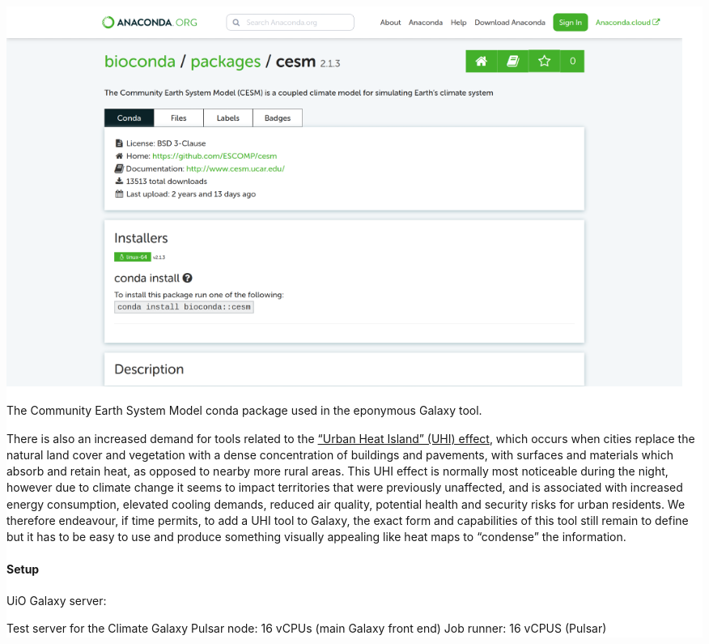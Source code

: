 ![CESM conda package](./climate5.png)

The Community Earth System Model conda package used in the eponymous Galaxy tool.

There is also an increased demand for tools related to the [“Urban Heat Island” (UHI) effect](https://en.wikipedia.org/wiki/Urban_heat_island), which occurs when cities replace the natural land cover and vegetation with a dense concentration of buildings and pavements, with surfaces and materials which absorb and retain heat, as opposed to nearby more rural areas. This UHI effect is normally most noticeable during the night, however due to climate change it seems to  impact territories that were previously unaffected, and is associated with increased energy consumption, elevated cooling demands, reduced air quality, potential health and security risks for urban residents. We therefore endeavour, if time permits, to add a UHI tool to Galaxy, the exact form and capabilities of this tool still remain to define but it has to be easy to use and produce something visually appealing like heat maps to “condense” the information.

#### Setup

UiO Galaxy server: 

Test server for the Climate Galaxy Pulsar node: 16 vCPUs (main Galaxy front end)
Job runner: 16 vCPUS (Pulsar)
